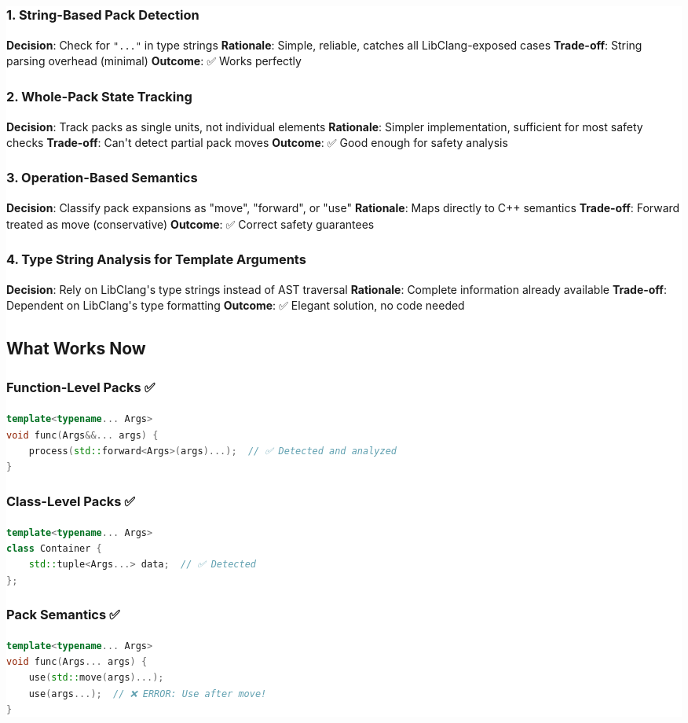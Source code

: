 ### 1. String-Based Pack Detection
**Decision**: Check for `"..."` in type strings
**Rationale**: Simple, reliable, catches all LibClang-exposed cases
**Trade-off**: String parsing overhead (minimal)
**Outcome**: ✅ Works perfectly

### 2. Whole-Pack State Tracking
**Decision**: Track packs as single units, not individual elements
**Rationale**: Simpler implementation, sufficient for most safety checks
**Trade-off**: Can't detect partial pack moves
**Outcome**: ✅ Good enough for safety analysis

### 3. Operation-Based Semantics
**Decision**: Classify pack expansions as "move", "forward", or "use"
**Rationale**: Maps directly to C++ semantics
**Trade-off**: Forward treated as move (conservative)
**Outcome**: ✅ Correct safety guarantees

### 4. Type String Analysis for Template Arguments
**Decision**: Rely on LibClang's type strings instead of AST traversal
**Rationale**: Complete information already available
**Trade-off**: Dependent on LibClang's type formatting
**Outcome**: ✅ Elegant solution, no code needed

## What Works Now

### Function-Level Packs ✅
```cpp
template<typename... Args>
void func(Args&&... args) {
    process(std::forward<Args>(args)...);  // ✅ Detected and analyzed
}
```

### Class-Level Packs ✅
```cpp
template<typename... Args>
class Container {
    std::tuple<Args...> data;  // ✅ Detected
};
```

### Pack Semantics ✅
```cpp
template<typename... Args>
void func(Args... args) {
    use(std::move(args)...);
    use(args...);  // ❌ ERROR: Use after move!
}
```

